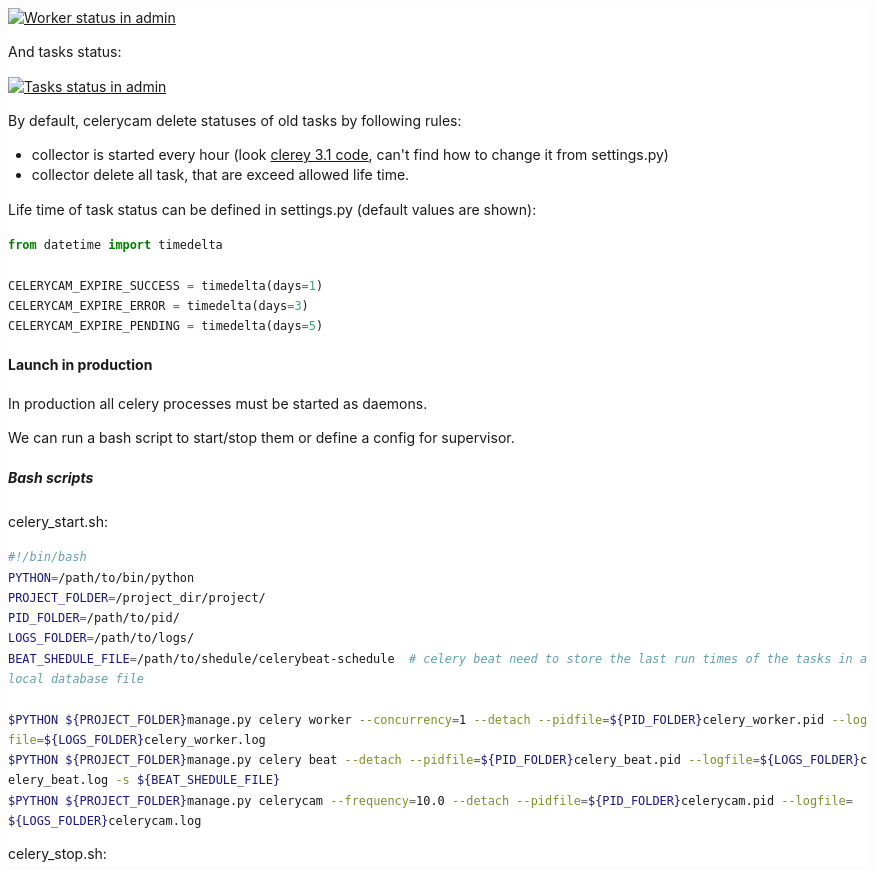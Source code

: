 [![Worker status in admin](https://img-fotki.yandex.ru/get/3301/85893628.c66/0_15fe6b_a74622e4_XL.png
 "Worker status in admin")](https://img-fotki.yandex.ru/get/3301/85893628.c66/0_15fe6b_a74622e4_orig.png)

And tasks status:

[![Tasks status in admin](https://img-fotki.yandex.ru/get/2914/85893628.c66/0_15fe6a_49533167_XL.png
 "Tasks status in admin")](https://img-fotki.yandex.ru/get/2914/85893628.c66/0_15fe6a_49533167_orig.png)

By default, celerycam delete statuses of old tasks by following rules:

- collector is started every hour (look [clerey 3.1 code](https://github.com/celery/celery/blob/3.1/celery/events/snapshot.py#L40), can't find how to change it from settings.py)
- collector delete all task, that are exceed allowed life time.

Life time of task status can be defined in settings.py (default values are shown):

```python
from datetime import timedelta

CELERYCAM_EXPIRE_SUCCESS = timedelta(days=1)
CELERYCAM_EXPIRE_ERROR = timedelta(days=3)
CELERYCAM_EXPIRE_PENDING = timedelta(days=5)
```

#### Launch in production

In production all celery processes must be started as daemons.

We can run a bash script to start/stop them or define a config for supervisor.

##### Bash scripts

celery_start.sh:

```bash
#!/bin/bash
PYTHON=/path/to/bin/python
PROJECT_FOLDER=/project_dir/project/
PID_FOLDER=/path/to/pid/
LOGS_FOLDER=/path/to/logs/
BEAT_SHEDULE_FILE=/path/to/shedule/celerybeat-schedule  # celery beat need to store the last run times of the tasks in a local database file

$PYTHON ${PROJECT_FOLDER}manage.py celery worker --concurrency=1 --detach --pidfile=${PID_FOLDER}celery_worker.pid --logfile=${LOGS_FOLDER}celery_worker.log
$PYTHON ${PROJECT_FOLDER}manage.py celery beat --detach --pidfile=${PID_FOLDER}celery_beat.pid --logfile=${LOGS_FOLDER}celery_beat.log -s ${BEAT_SHEDULE_FILE}
$PYTHON ${PROJECT_FOLDER}manage.py celerycam --frequency=10.0 --detach --pidfile=${PID_FOLDER}celerycam.pid --logfile=${LOGS_FOLDER}celerycam.log
```

celery_stop.sh:
